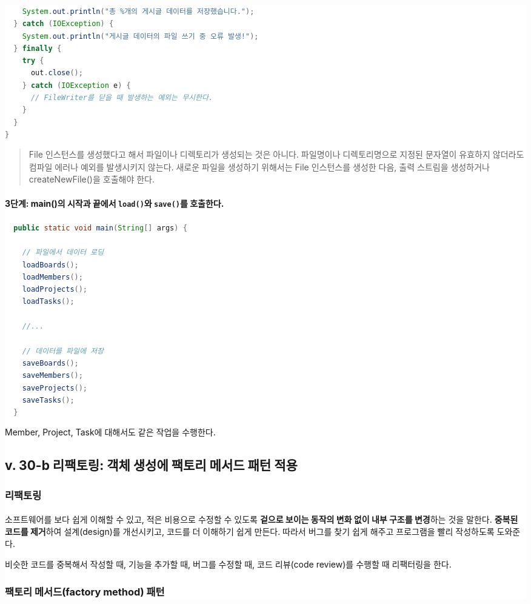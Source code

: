 ```java
    System.out.println("총 %개의 게시글 데이터를 저장했습니다.");
  } catch (IOException) {
    System.out.println("게시글 데이터의 파일 쓰기 중 오류 발생!");
  } finally {
    try {
      out.close();
    } catch (IOException e) {
      // FileWriter를 닫을 때 발생하는 예외는 무시한다.
    }
  }
}
```

> File 인스턴스를 생성했다고 해서 파일이나 디렉토리가 생성되는 것은 아니다. 파일명이나 디렉토리명으로 지정된 문자열이 유효하지 않더라도 컴파일 에러나 예외를 발생시키지 않는다. 새로운 파일을 생성하기 위해서는 File 인스턴스를 생성한 다음, 출력 스트림을 생성하거나 createNewFile()을 호출해야 한다.



#### 3단계: main()의 시작과 끝에서 `load()`와 `save()`를 호출한다.

```java
  public static void main(String[] args) {

    // 파일에서 데이터 로딩
    loadBoards();
    loadMembers();
    loadProjects();
    loadTasks();
	
    //...
    
    // 데이터를 파일에 저장
    saveBoards();
    saveMembers();
    saveProjects();
    saveTasks();
  }
```

Member, Project, Task에 대해서도 같은 작업을 수행한다.



## v. 30-b 리팩토링: 객체 생성에 팩토리 메서드 패턴 적용

### 리팩토링

소프트웨어를 보다 쉽게 이해할 수 있고, 적은 비용으로 수정할 수 있도록 **겉으로 보이는 동작의 변화 없이 내부 구조를 변경**하는 것을 말한다. **중복된 코드를 제거**하여 설계(design)를 개선시키고, 코드를 더 이해하기 쉽게 만든다. 따라서 버그를 찾기 쉽게 해주고 프로그램을 빨리 작성하도록 도와준다.

비슷한 코드를 중복해서 작성할 때, 기능을 추가할 때, 버그를 수정할 때, 코드 리뷰(code review)를 수행할 때 리팩터링을 한다.



### 팩토리 메서드(factory method) 패턴
